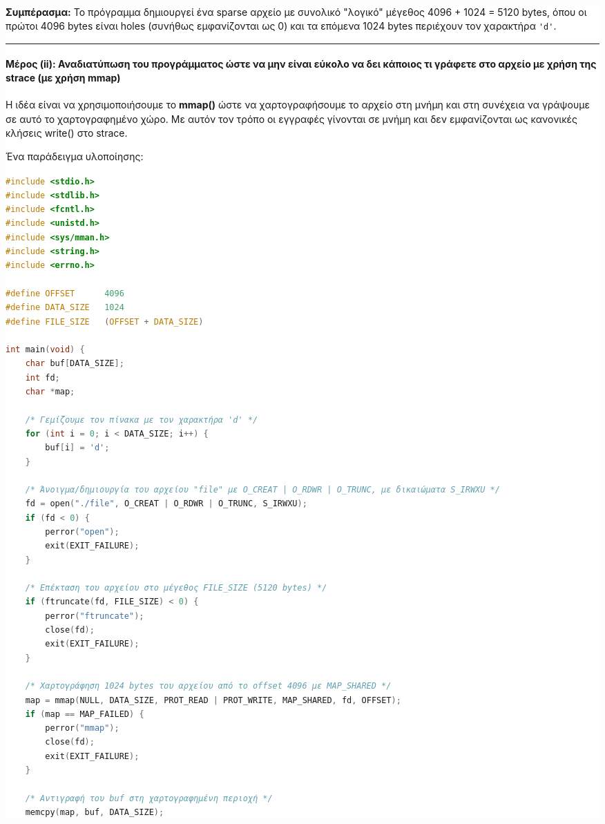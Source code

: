 **Συμπέρασμα:** Το πρόγραμμα δημιουργεί ένα sparse αρχείο με συνολικό "λογικό" μέγεθος 4096 + 1024 = 5120 bytes, όπου οι πρώτοι 4096 bytes είναι holes (συνήθως εμφανίζονται ως 0) και τα επόμενα 1024 bytes περιέχουν τον χαρακτήρα `'d'`.

---

#### Μέρος (ii): Αναδιατύπωση του προγράμματος ώστε να μην είναι εύκολο να δει κάποιος τι γράφετε στο αρχείο με χρήση της strace (με χρήση mmap)

Η ιδέα είναι να χρησιμοποιήσουμε το **mmap()** ώστε να χαρτογραφήσουμε το αρχείο στη μνήμη και στη συνέχεια να γράψουμε σε αυτό το χαρτογραφημένο χώρο. Με αυτόν τον τρόπο οι εγγραφές γίνονται σε μνήμη και δεν εμφανίζονται ως κανονικές κλήσεις write() στο strace.

Ένα παράδειγμα υλοποίησης:

```c
#include <stdio.h>
#include <stdlib.h>
#include <fcntl.h>
#include <unistd.h>
#include <sys/mman.h>
#include <string.h>
#include <errno.h>

#define OFFSET      4096
#define DATA_SIZE   1024
#define FILE_SIZE   (OFFSET + DATA_SIZE)

int main(void) {
    char buf[DATA_SIZE];
    int fd;
    char *map;

    /* Γεμίζουμε τον πίνακα με τον χαρακτήρα 'd' */
    for (int i = 0; i < DATA_SIZE; i++) {
        buf[i] = 'd';
    }

    /* Άνοιγμα/δημιουργία του αρχείου "file" με O_CREAT | O_RDWR | O_TRUNC, με δικαιώματα S_IRWXU */
    fd = open("./file", O_CREAT | O_RDWR | O_TRUNC, S_IRWXU);
    if (fd < 0) {
        perror("open");
        exit(EXIT_FAILURE);
    }

    /* Επέκταση του αρχείου στο μέγεθος FILE_SIZE (5120 bytes) */
    if (ftruncate(fd, FILE_SIZE) < 0) {
        perror("ftruncate");
        close(fd);
        exit(EXIT_FAILURE);
    }

    /* Χαρτογράφηση 1024 bytes του αρχείου από το offset 4096 με MAP_SHARED */
    map = mmap(NULL, DATA_SIZE, PROT_READ | PROT_WRITE, MAP_SHARED, fd, OFFSET);
    if (map == MAP_FAILED) {
        perror("mmap");
        close(fd);
        exit(EXIT_FAILURE);
    }

    /* Αντιγραφή του buf στη χαρτογραφημένη περιοχή */
    memcpy(map, buf, DATA_SIZE);

```